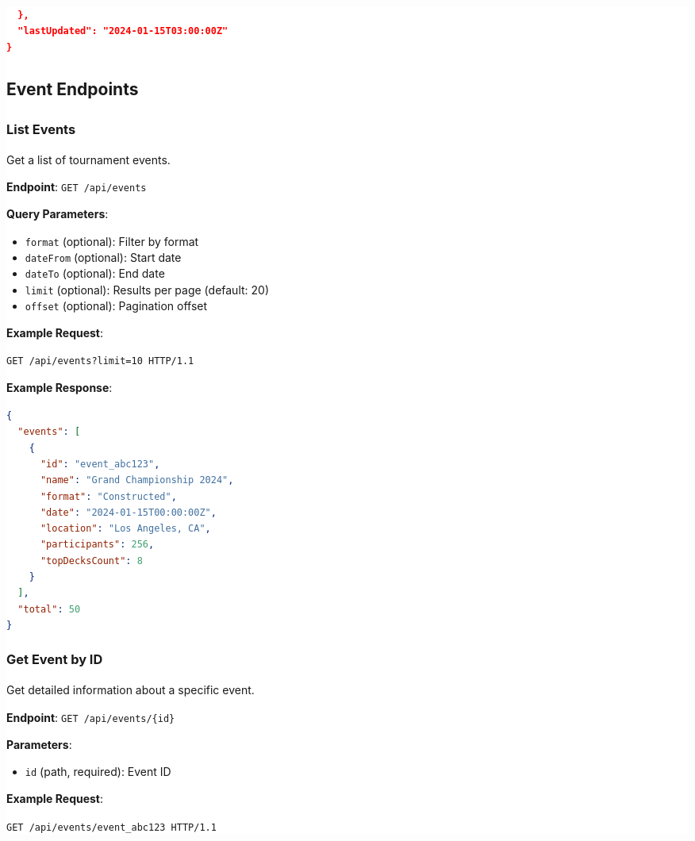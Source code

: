```json
  },
  "lastUpdated": "2024-01-15T03:00:00Z"
}
```

## Event Endpoints

### List Events

Get a list of tournament events.

**Endpoint**: `GET /api/events`

**Query Parameters**:
- `format` (optional): Filter by format
- `dateFrom` (optional): Start date
- `dateTo` (optional): End date
- `limit` (optional): Results per page (default: 20)
- `offset` (optional): Pagination offset

**Example Request**:
```http
GET /api/events?limit=10 HTTP/1.1
```

**Example Response**:
```json
{
  "events": [
    {
      "id": "event_abc123",
      "name": "Grand Championship 2024",
      "format": "Constructed",
      "date": "2024-01-15T00:00:00Z",
      "location": "Los Angeles, CA",
      "participants": 256,
      "topDecksCount": 8
    }
  ],
  "total": 50
}
```

### Get Event by ID

Get detailed information about a specific event.

**Endpoint**: `GET /api/events/{id}`

**Parameters**:
- `id` (path, required): Event ID

**Example Request**:
```http
GET /api/events/event_abc123 HTTP/1.1
```
